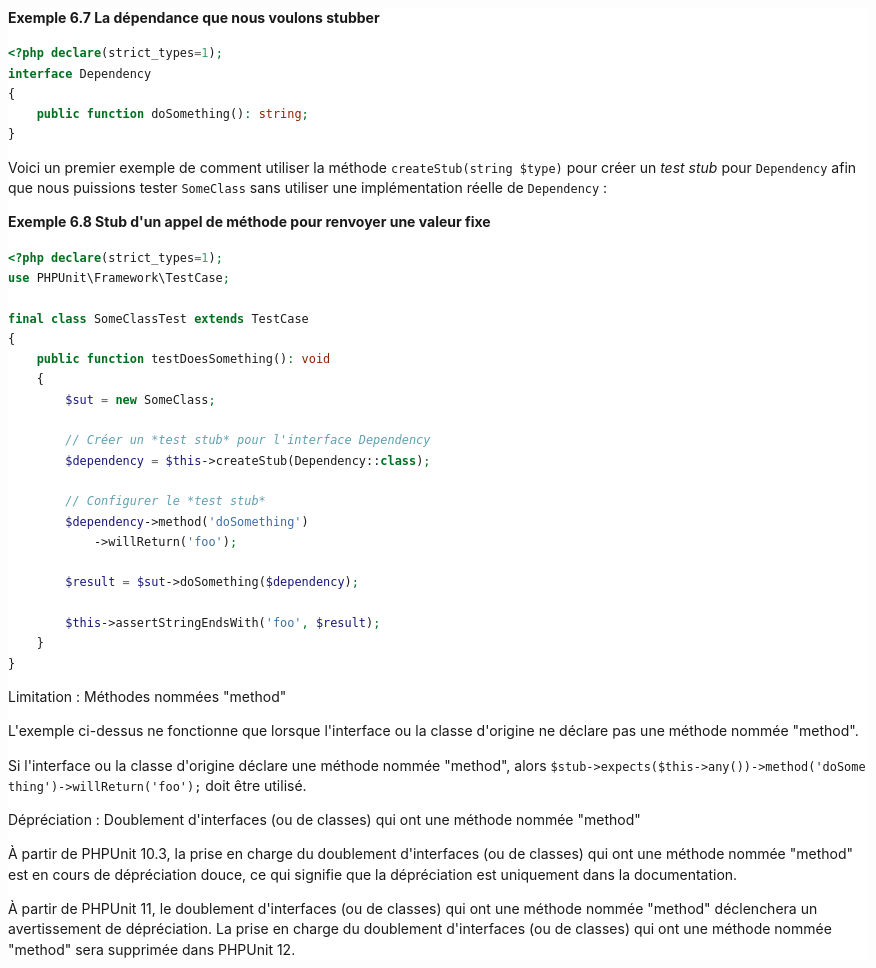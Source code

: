 **Exemple 6.7 La dépendance que nous voulons stubber**
```php
<?php declare(strict_types=1);
interface Dependency
{
    public function doSomething(): string;
}
```

Voici un premier exemple de comment utiliser la méthode `createStub(string $type)` pour créer un *test stub* pour `Dependency` afin que nous puissions tester `SomeClass` sans utiliser une implémentation réelle de `Dependency` :

**Exemple 6.8 Stub d'un appel de méthode pour renvoyer une valeur fixe**
```php
<?php declare(strict_types=1);
use PHPUnit\Framework\TestCase;

final class SomeClassTest extends TestCase
{
    public function testDoesSomething(): void
    {
        $sut = new SomeClass;

        // Créer un *test stub* pour l'interface Dependency
        $dependency = $this->createStub(Dependency::class);

        // Configurer le *test stub*
        $dependency->method('doSomething')
            ->willReturn('foo');

        $result = $sut->doSomething($dependency);

        $this->assertStringEndsWith('foo', $result);
    }
}
```

Limitation : Méthodes nommées "method"

L'exemple ci-dessus ne fonctionne que lorsque l'interface ou la classe d'origine ne déclare pas une méthode nommée "method".

Si l'interface ou la classe d'origine déclare une méthode nommée "method", alors `$stub->expects($this->any())->method('doSomething')->willReturn('foo');` doit être utilisé.

Dépréciation : Doublement d'interfaces (ou de classes) qui ont une méthode nommée "method"

À partir de PHPUnit 10.3, la prise en charge du doublement d'interfaces (ou de classes) qui ont une méthode nommée "method" est en cours de dépréciation douce, ce qui signifie que la dépréciation est uniquement dans la documentation.

À partir de PHPUnit 11, le doublement d'interfaces (ou de classes) qui ont une méthode nommée "method" déclenchera un avertissement de dépréciation. La prise en charge du doublement d'interfaces (ou de classes) qui ont une méthode nommée "method" sera supprimée dans PHPUnit 12.
